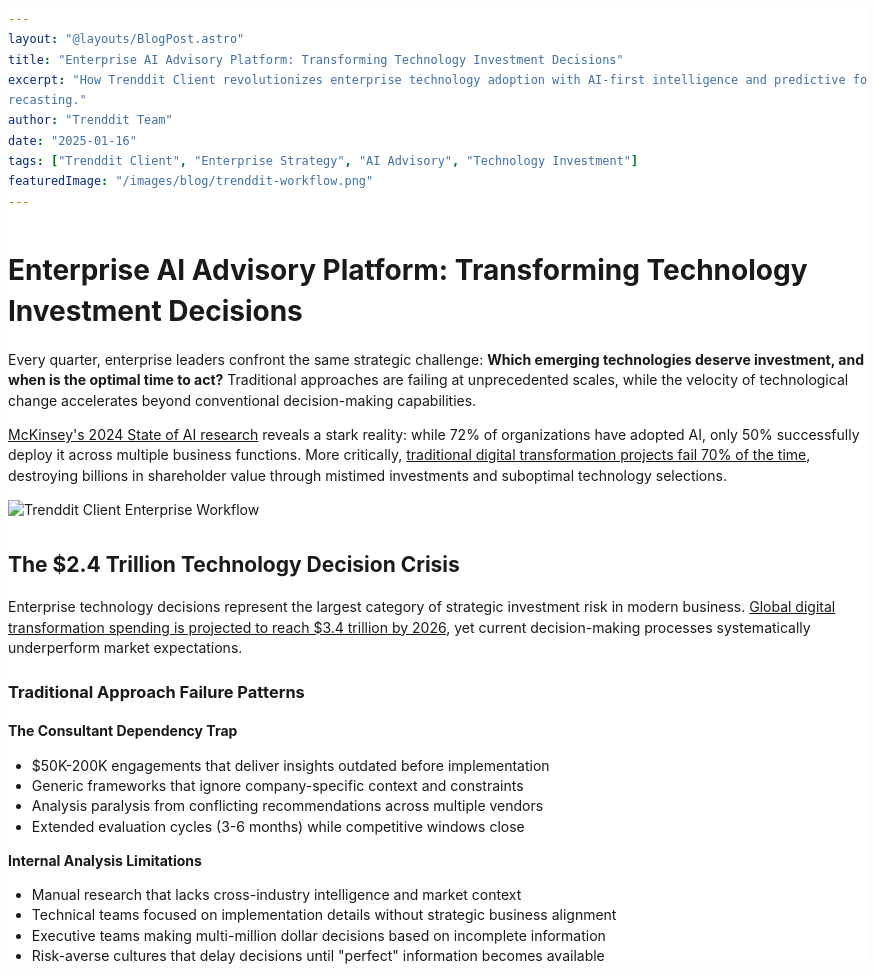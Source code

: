 ```yaml
---
layout: "@layouts/BlogPost.astro"
title: "Enterprise AI Advisory Platform: Transforming Technology Investment Decisions"
excerpt: "How Trenddit Client revolutionizes enterprise technology adoption with AI-first intelligence and predictive forecasting."
author: "Trenddit Team"  
date: "2025-01-16"
tags: ["Trenddit Client", "Enterprise Strategy", "AI Advisory", "Technology Investment"]
featuredImage: "/images/blog/trenddit-workflow.png"
---
```


# Enterprise AI Advisory Platform: Transforming Technology Investment Decisions

Every quarter, enterprise leaders confront the same strategic challenge: **Which emerging technologies deserve investment, and when is the optimal time to act?** Traditional approaches are failing at unprecedented scales, while the velocity of technological change accelerates beyond conventional decision-making capabilities.

[McKinsey's 2024 State of AI research](https://www.mckinsey.com/capabilities/quantumblack/our-insights/the-state-of-ai-2024) reveals a stark reality: while 72% of organizations have adopted AI, only 50% successfully deploy it across multiple business functions. More critically, [traditional digital transformation projects fail 70% of the time](https://www.mckinsey.com/capabilities/quantumblack/our-insights/the-state-of-ai-2024), destroying billions in shareholder value through mistimed investments and suboptimal technology selections.

![Trenddit Client Enterprise Workflow](/images/blog/trenddit-workflow.png)

## The $2.4 Trillion Technology Decision Crisis

Enterprise technology decisions represent the largest category of strategic investment risk in modern business. [Global digital transformation spending is projected to reach $3.4 trillion by 2026](https://www.mckinsey.com/capabilities/quantumblack/our-insights/the-state-of-ai-2024), yet current decision-making processes systematically underperform market expectations.

### Traditional Approach Failure Patterns

**The Consultant Dependency Trap**
- $50K-200K engagements that deliver insights outdated before implementation
- Generic frameworks that ignore company-specific context and constraints
- Analysis paralysis from conflicting recommendations across multiple vendors
- Extended evaluation cycles (3-6 months) while competitive windows close

**Internal Analysis Limitations**
- Manual research that lacks cross-industry intelligence and market context
- Technical teams focused on implementation details without strategic business alignment
- Executive teams making multi-million dollar decisions based on incomplete information
- Risk-averse cultures that delay decisions until "perfect" information becomes available
